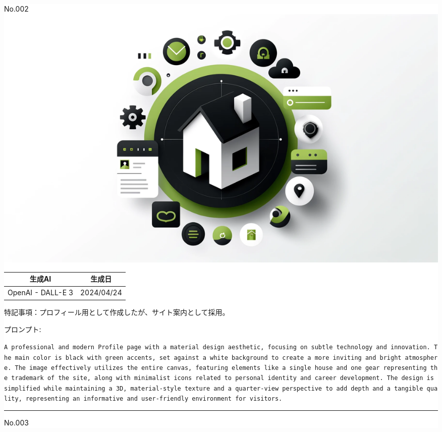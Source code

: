 No.002
![generation-image](./my-site-image-favorite/profile-n002.webp)

|生成AI|生成日|
|---|---|
|OpenAI - DALL-E 3|2024/04/24|

特記事項：プロフィール用として作成したが、サイト案内として採用。

プロンプト:

```prompt
A professional and modern Profile page with a material design aesthetic, focusing on subtle technology and innovation. The main color is black with green accents, set against a white background to create a more inviting and bright atmosphere. The image effectively utilizes the entire canvas, featuring elements like a single house and one gear representing the trademark of the site, along with minimalist icons related to personal identity and career development. The design is simplified while maintaining a 3D, material-style texture and a quarter-view perspective to add depth and a tangible quality, representing an informative and user-friendly environment for visitors.
```

---

No.003